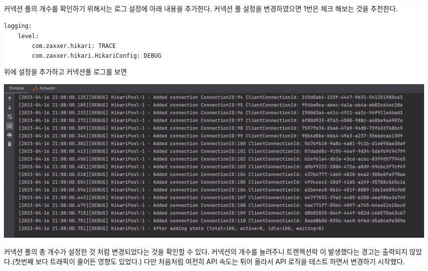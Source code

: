 커넥션 풀의 개수를 확인하기 위해서는 로그 설정에 아래 내용을 추가한다. 
커넥션 풀 설정을 변경하였으면 1번은 체크 해보는 것을 추천한다.

~~~
logging: 
	level: 
		com.zaxxer.hikari: TRACE 
		com.zaxxer.hikari.HikariConfig: DEBUG
~~~

위에 설정을 추가하고 커넥션풀 로그를 보면 

![](/images/spring/gbakdlu58nlfdgqe.png)

커넥션 풀의 총 개수가 설정한 것 처럼 변경되었다는 것을 확인할 수 있다. 커넥션의 개수를 늘려주니 트랜젝션락 이 발생했다는 경고는 출력되지 않았다.(첫번째 보다 트래픽이 줄어든 영향도 있었다.) 다만 처음처럼 여전히 API 속도는 튀어 올라서 API 로직을 테스트 하면서 변경하기 시작했다.
